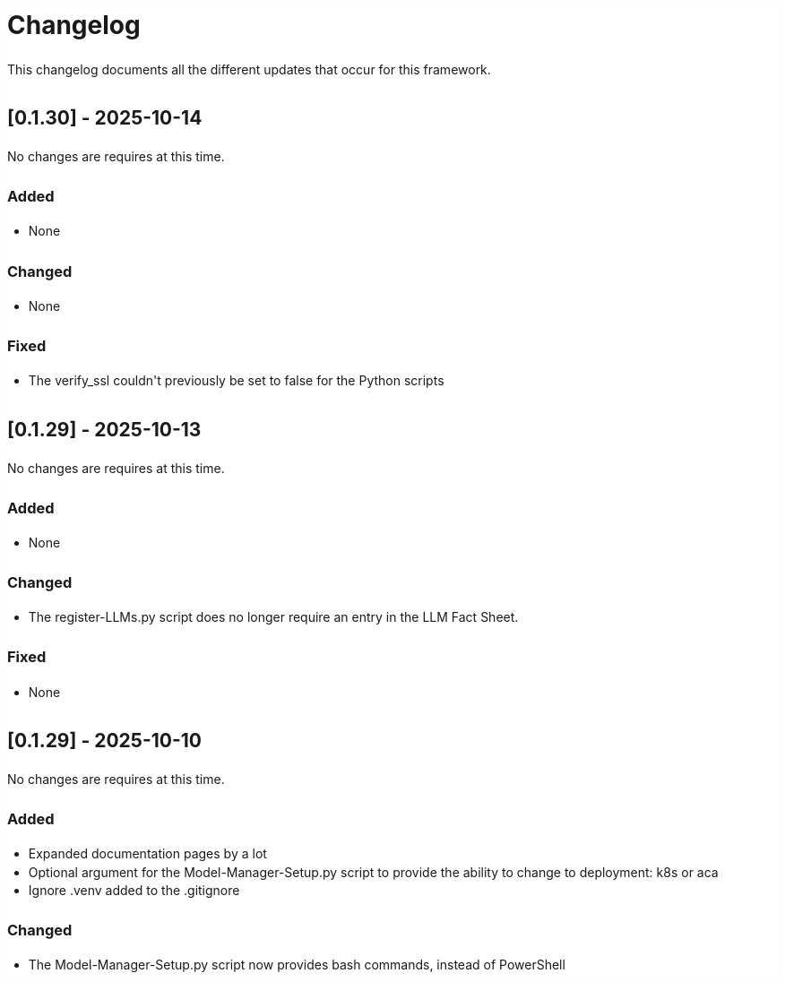 # Changelog

This changelog documents all the different updates that occur for this framework.

## [0.1.30] - 2025-10-14

No changes are requires at this time.

### Added

- None

### Changed

- None

### Fixed

- The verify_ssl couldn't previously be set to false for the Python scripts

## [0.1.29] - 2025-10-13

No changes are requires at this time.

### Added

- None

### Changed

- The register-LLMs.py script does no longer require an entry in the LLM Fact Sheet.

### Fixed

- None

## [0.1.29] - 2025-10-10

No changes are requires at this time.

### Added

- Expanded documentation pages by a lot
- Optional argument for the Model-Manager-Setup.py script to provide the ability to change to deployment: k8s or aca
- Ignore .venv added to the .gitignore

### Changed

- The Model-Manager-Setup.py script now provides bash commands, instead of PowerShell
